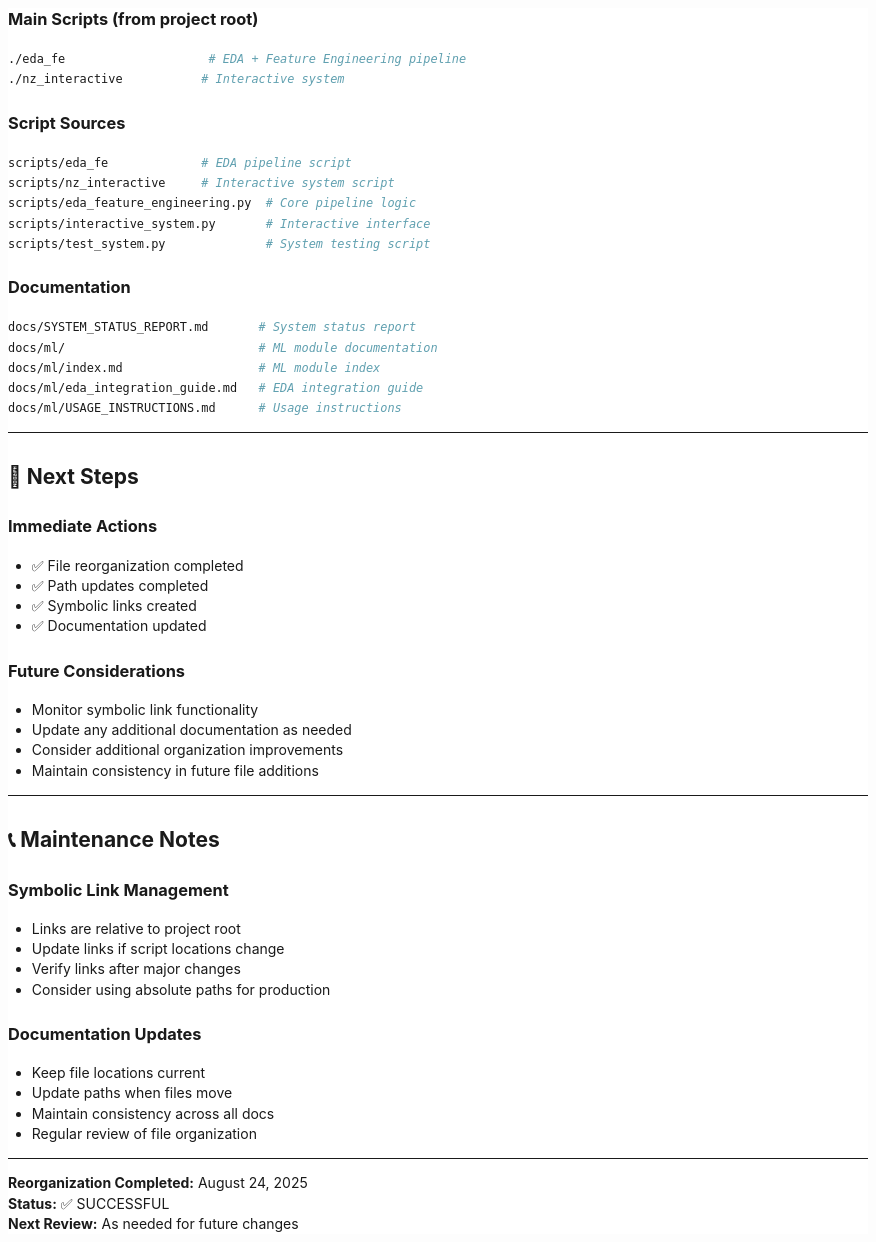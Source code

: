 ### **Main Scripts (from project root)**
```bash
./eda_fe                    # EDA + Feature Engineering pipeline
./nz_interactive           # Interactive system
```

### **Script Sources**
```bash
scripts/eda_fe             # EDA pipeline script
scripts/nz_interactive     # Interactive system script
scripts/eda_feature_engineering.py  # Core pipeline logic
scripts/interactive_system.py       # Interactive interface
scripts/test_system.py              # System testing script
```

### **Documentation**
```bash
docs/SYSTEM_STATUS_REPORT.md       # System status report
docs/ml/                           # ML module documentation
docs/ml/index.md                   # ML module index
docs/ml/eda_integration_guide.md   # EDA integration guide
docs/ml/USAGE_INSTRUCTIONS.md      # Usage instructions
```

---

## 🚀 Next Steps

### **Immediate Actions**
- ✅ File reorganization completed
- ✅ Path updates completed
- ✅ Symbolic links created
- ✅ Documentation updated

### **Future Considerations**
- Monitor symbolic link functionality
- Update any additional documentation as needed
- Consider additional organization improvements
- Maintain consistency in future file additions

---

## 📞 Maintenance Notes

### **Symbolic Link Management**
- Links are relative to project root
- Update links if script locations change
- Verify links after major changes
- Consider using absolute paths for production

### **Documentation Updates**
- Keep file locations current
- Update paths when files move
- Maintain consistency across all docs
- Regular review of file organization

---

**Reorganization Completed:** August 24, 2025  
**Status:** ✅ SUCCESSFUL  
**Next Review:** As needed for future changes
